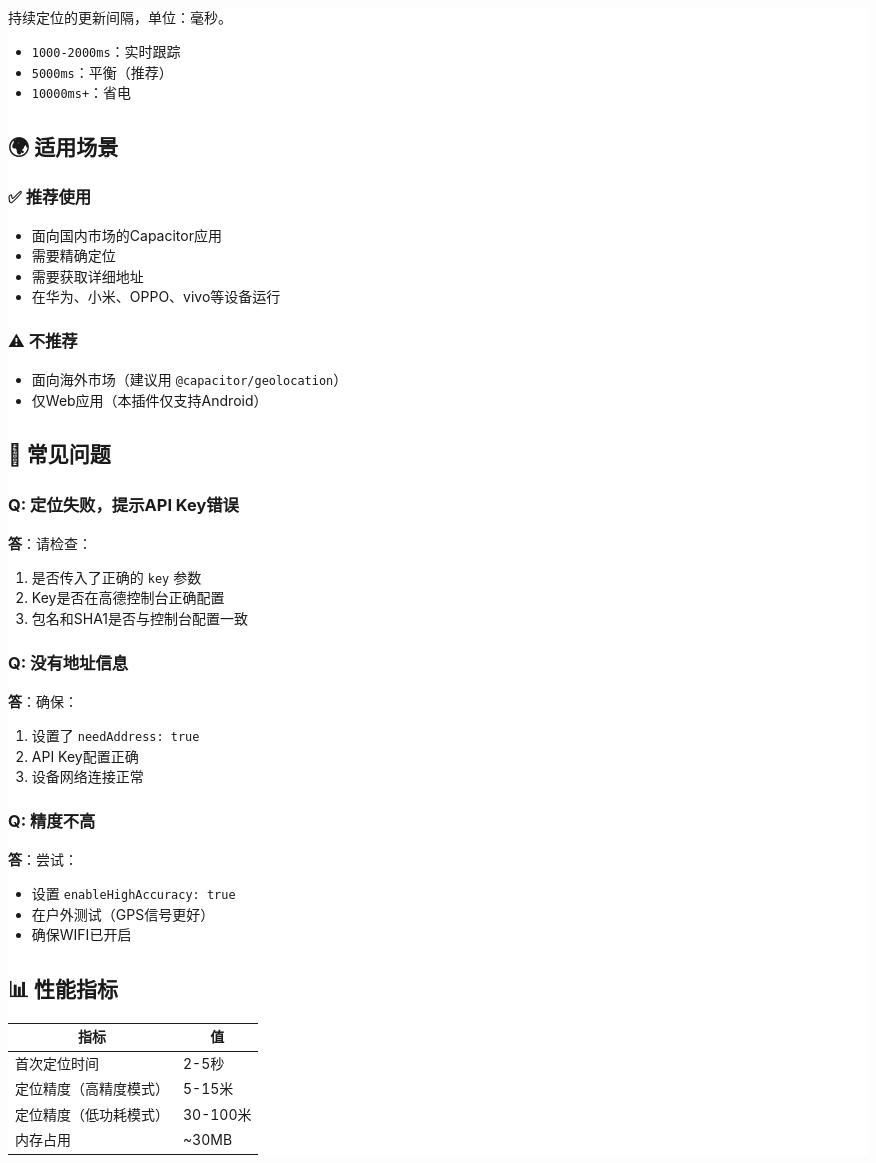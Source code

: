 持续定位的更新间隔，单位：毫秒。
- `1000-2000ms`：实时跟踪
- `5000ms`：平衡（推荐）
- `10000ms+`：省电

## 🌍 适用场景

### ✅ 推荐使用

- 面向国内市场的Capacitor应用
- 需要精确定位
- 需要获取详细地址
- 在华为、小米、OPPO、vivo等设备运行

### ⚠️ 不推荐

- 面向海外市场（建议用 `@capacitor/geolocation`）
- 仅Web应用（本插件仅支持Android）

## 🐛 常见问题

### Q: 定位失败，提示API Key错误

**答**：请检查：
1. 是否传入了正确的 `key` 参数
2. Key是否在高德控制台正确配置
3. 包名和SHA1是否与控制台配置一致

### Q: 没有地址信息

**答**：确保：
1. 设置了 `needAddress: true`
2. API Key配置正确
3. 设备网络连接正常

### Q: 精度不高

**答**：尝试：
- 设置 `enableHighAccuracy: true`
- 在户外测试（GPS信号更好）
- 确保WIFI已开启

## 📊 性能指标

| 指标 | 值 |
|------|---|
| 首次定位时间 | 2-5秒 |
| 定位精度（高精度模式） | 5-15米 |
| 定位精度（低功耗模式） | 30-100米 |
| 内存占用 | ~30MB |
